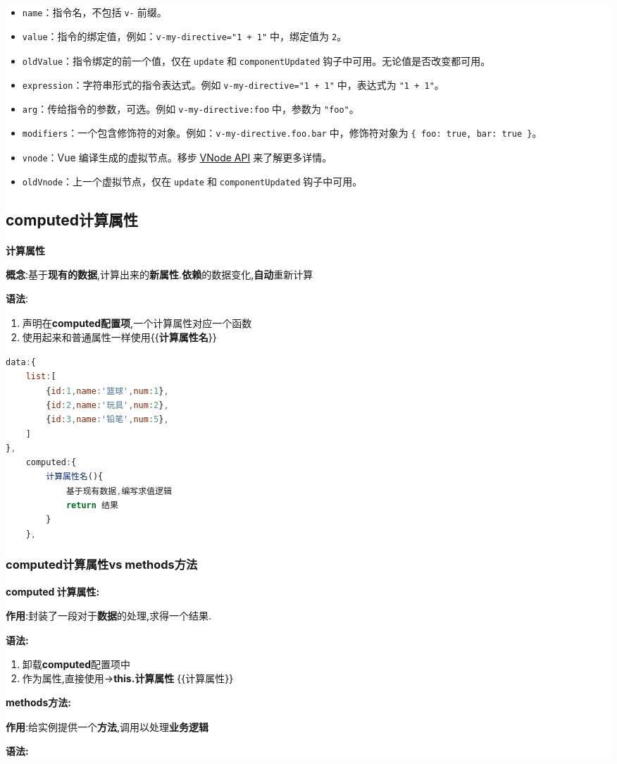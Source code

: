   - `name`：指令名，不包括 `v-` 前缀。

  - `value`：指令的绑定值，例如：`v-my-directive="1 + 1"` 中，绑定值为 `2`。

  - `oldValue`：指令绑定的前一个值，仅在 `update` 和 `componentUpdated` 钩子中可用。无论值是否改变都可用。

  - `expression`：字符串形式的指令表达式。例如 `v-my-directive="1 + 1"` 中，表达式为 `"1 + 1"`。

  - `arg`：传给指令的参数，可选。例如 `v-my-directive:foo` 中，参数为 `"foo"`。

  - `modifiers`：一个包含修饰符的对象。例如：`v-my-directive.foo.bar` 中，修饰符对象为 `{ foo: true, bar: true }`。

- `vnode`：Vue 编译生成的虚拟节点。移步 [VNode API](https://cn.vuejs.org/v2/api/#VNode-接口) 来了解更多详情。
- `oldVnode`：上一个虚拟节点，仅在 `update` 和 `componentUpdated` 钩子中可用。



## computed计算属性

**计算属性**

**概念**:基于**现有的数据**,计算出来的**新属性**.**依赖**的数据变化,**自动**重新计算

**语法**:

1. 声明在**computed配置项**,一个计算属性对应一个函数
2. 使用起来和普通属性一样使用{{**计算属性名**}}

```javascript
data:{
    list:[
        {id:1,name:'篮球',num:1},
        {id:2,name:'玩具',num:2},
        {id:3,name:'铅笔',num:5},
    ]
},
    computed:{
        计算属性名(){
            基于现有数据,编写求值逻辑
            return 结果
        }
    },
```

### computed计算属性vs methods方法

**computed 计算属性:**

**作用**:封装了一段对于**数据**的处理,求得一个结果.

**语法:**

1. 卸载**computed**配置项中
2. 作为属性,直接使用→**this.计算属性**    {{计算属性}}

**methods方法:**

**作用**:给实例提供一个**方法**,调用以处理**业务逻辑**

**语法:**
